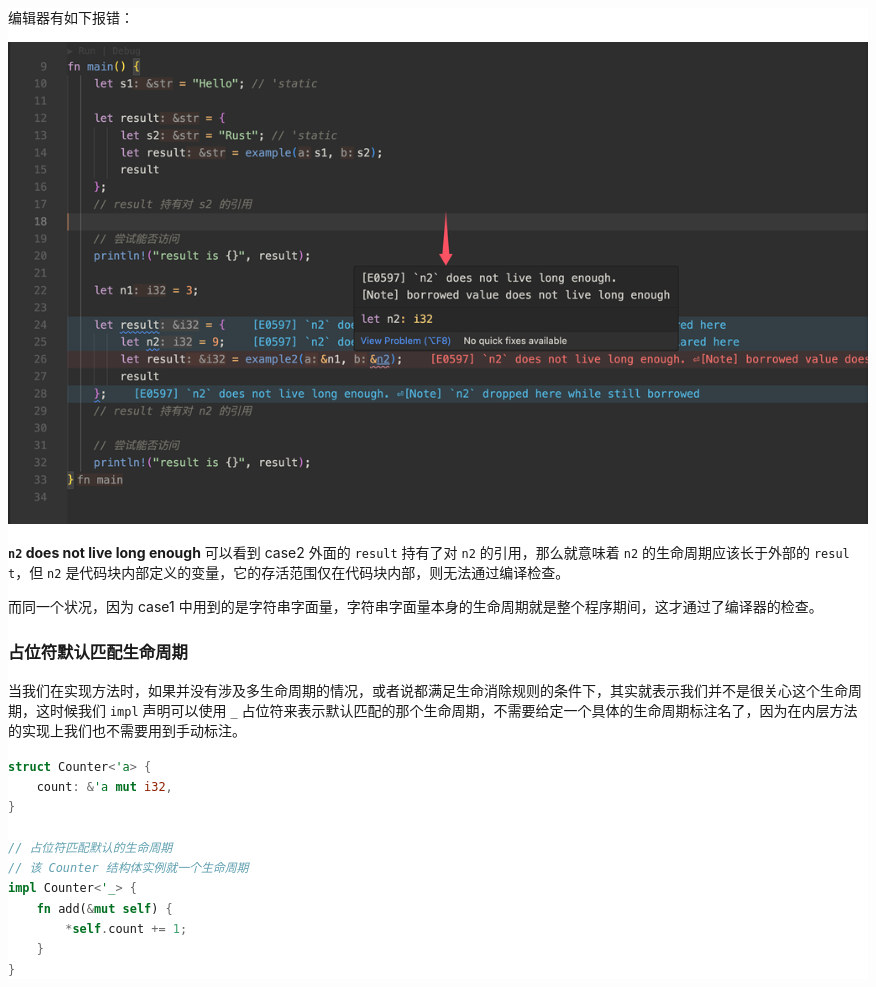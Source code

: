 编辑器有如下报错：

![image-20241205021400512](../images/lifetime/image-20241205021400512.png)

**`n2` does not live long enough** 可以看到 case2 外面的 `result` 持有了对 `n2` 的引用，那么就意味着 `n2` 的生命周期应该长于外部的 `result`，但 `n2` 是代码块内部定义的变量，它的存活范围仅在代码块内部，则无法通过编译检查。

而同一个状况，因为 case1 中用到的是字符串字面量，字符串字面量本身的生命周期就是整个程序期间，这才通过了编译器的检查。



### 占位符默认匹配生命周期

当我们在实现方法时，如果并没有涉及多生命周期的情况，或者说都满足生命消除规则的条件下，其实就表示我们并不是很关心这个生命周期，这时候我们 `impl`  声明可以使用 `_` 占位符来表示默认匹配的那个生命周期，不需要给定一个具体的生命周期标注名了，因为在内层方法的实现上我们也不需要用到手动标注。

```rust
struct Counter<'a> {
    count: &'a mut i32,
}

// 占位符匹配默认的生命周期
// 该 Counter 结构体实例就一个生命周期
impl Counter<'_> {
    fn add(&mut self) {
        *self.count += 1;
    }
}
```
